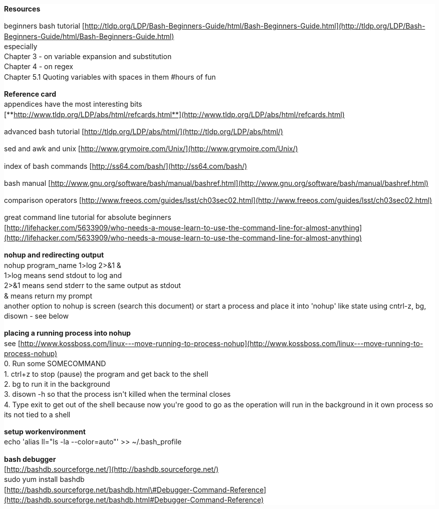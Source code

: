 **Resources**

beginners bash tutorial [http://tldp.org/LDP/Bash-Beginners-Guide/html/Bash-Beginners-Guide.html](http://tldp.org/LDP/Bash-Beginners-Guide/html/Bash-Beginners-Guide.html)   
especially   
Chapter 3 \- on variable expansion and substitution  
Chapter 4 \- on regex  
Chapter 5.1 Quoting variables with spaces in them \#hours of fun

**Reference card**  
appendices have the most interesting bits  
[**http://www.tldp.org/LDP/abs/html/refcards.html**](http://www.tldp.org/LDP/abs/html/refcards.html)  

advanced bash tutorial  [http://tldp.org/LDP/abs/html/](http://tldp.org/LDP/abs/html/) 

sed and awk and unix    [http://www.grymoire.com/Unix/](http://www.grymoire.com/Unix/) 

index of bash commands  [http://ss64.com/bash/](http://ss64.com/bash/)

bash manual  [http://www.gnu.org/software/bash/manual/bashref.html](http://www.gnu.org/software/bash/manual/bashref.html) 

comparison operators  [http://www.freeos.com/guides/lsst/ch03sec02.html](http://www.freeos.com/guides/lsst/ch03sec02.html)

great command line tutorial for absolute beginners  
[http://lifehacker.com/5633909/who-needs-a-mouse-learn-to-use-the-command-line-for-almost-anything](http://lifehacker.com/5633909/who-needs-a-mouse-learn-to-use-the-command-line-for-almost-anything) 

**nohup and redirecting output**  
nohup program\_name 1\>log 2\>&1 &  
1\>log means send stdout to log and   
2\>&1 means send stderr to the same output as stdout  
& means return my prompt  
another option to nohup is screen (search this document) or start a process and place it into 'nohup' like state using cntrl-z, bg, disown \- see below

**placing a running process into nohup**  
see [http://www.kossboss.com/linux---move-running-to-process-nohup](http://www.kossboss.com/linux---move-running-to-process-nohup)   
0\. Run some SOMECOMMAND  
1\. ctrl+z to stop (pause) the program and get back to the shell  
2\. bg to run it in the background  
3\. disown \-h so that the process isn't killed when the terminal closes  
4\. Type exit to get out of the shell because now you're good to go as the operation will run in the background in it own process so its not tied to a shell  
  

**setup workenvironment**  
echo 'alias ll="ls \-la \--color=auto"' \>\> \~/.bash\_profile

**bash debugger**  
[http://bashdb.sourceforge.net/](http://bashdb.sourceforge.net/)  
sudo yum install bashdb  
[http://bashdb.sourceforge.net/bashdb.html\#Debugger-Command-Reference](http://bashdb.sourceforge.net/bashdb.html#Debugger-Command-Reference) 
